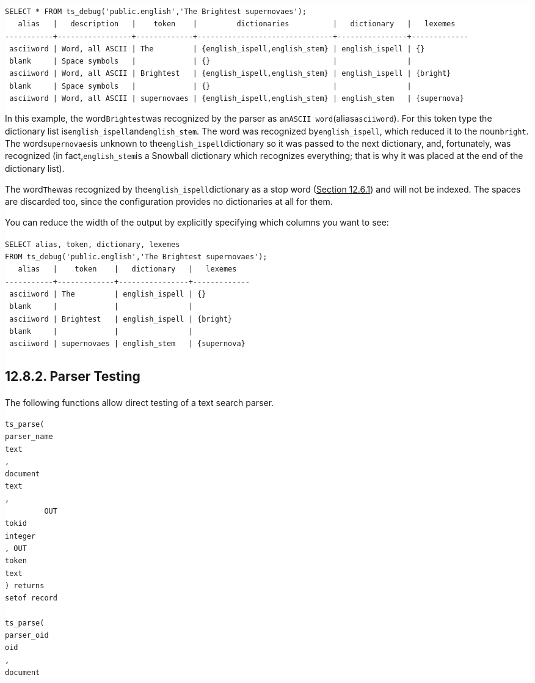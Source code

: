 ```text
SELECT * FROM ts_debug('public.english','The Brightest supernovaes');
   alias   |   description   |    token    |         dictionaries          |   dictionary   |   lexemes   
-----------+-----------------+-------------+-------------------------------+----------------+-------------
 asciiword | Word, all ASCII | The         | {english_ispell,english_stem} | english_ispell | {}
 blank     | Space symbols   |             | {}                            |                | 
 asciiword | Word, all ASCII | Brightest   | {english_ispell,english_stem} | english_ispell | {bright}
 blank     | Space symbols   |             | {}                            |                | 
 asciiword | Word, all ASCII | supernovaes | {english_ispell,english_stem} | english_stem   | {supernova}
```

In this example, the word`Brightest`was recognized by the parser as an`ASCII word`\(alias`asciiword`\). For this token type the dictionary list is`english_ispell`and`english_stem`. The word was recognized by`english_ispell`, which reduced it to the noun`bright`. The word`supernovaes`is unknown to the`english_ispell`dictionary so it was passed to the next dictionary, and, fortunately, was recognized \(in fact,`english_stem`is a Snowball dictionary which recognizes everything; that is why it was placed at the end of the dictionary list\).

The word`The`was recognized by the`english_ispell`dictionary as a stop word \([Section 12.6.1](https://www.postgresql.org/docs/10/static/textsearch-dictionaries.html#textsearch-stopwords)\) and will not be indexed. The spaces are discarded too, since the configuration provides no dictionaries at all for them.

You can reduce the width of the output by explicitly specifying which columns you want to see:

```text
SELECT alias, token, dictionary, lexemes
FROM ts_debug('public.english','The Brightest supernovaes');
   alias   |    token    |   dictionary   |   lexemes   
-----------+-------------+----------------+-------------
 asciiword | The         | english_ispell | {}
 blank     |             |                | 
 asciiword | Brightest   | english_ispell | {bright}
 blank     |             |                | 
 asciiword | supernovaes | english_stem   | {supernova}
```

## 12.8.2. Parser Testing

The following functions allow direct testing of a text search parser.

```text
ts_parse(
parser_name
text
, 
document
text
,
         OUT 
tokid
integer
, OUT 
token
text
) returns 
setof record

ts_parse(
parser_oid
oid
, 
document
```